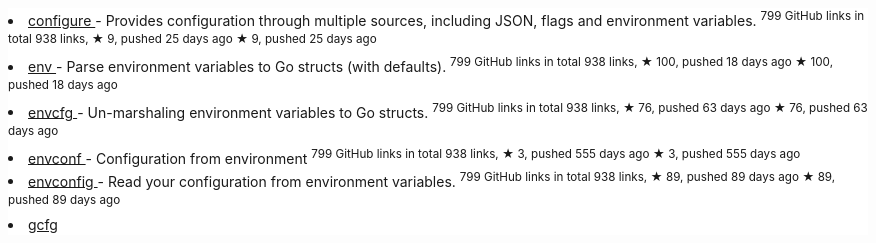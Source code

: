  </li>
 <li>
  <a href="https://github.com/paked/configure">
   configure
  </a>
  - Provides configuration through multiple sources, including JSON, flags and environment variables.
  <sup>
   799 GitHub links in total 938 links, ★ 9, pushed 25 days ago
  </sup>
  <sup>
   &#9733 9, pushed 25 days ago
  </sup>
 </li>
 <li>
  <a href="https://github.com/caarlos0/env">
   env
  </a>
  - Parse environment variables to Go structs (with defaults).
  <sup>
   799 GitHub links in total 938 links, ★ 100, pushed 18 days ago
  </sup>
  <sup>
   &#9733 100, pushed 18 days ago
  </sup>
 </li>
 <li>
  <a href="https://github.com/tomazk/envcfg">
   envcfg
  </a>
  - Un-marshaling environment variables to Go structs.
  <sup>
   799 GitHub links in total 938 links, ★ 76, pushed 63 days ago
  </sup>
  <sup>
   &#9733 76, pushed 63 days ago
  </sup>
 </li>
 <li>
  <a href="https://github.com/ian-kent/envconf">
   envconf
  </a>
  - Configuration from environment
  <sup>
   799 GitHub links in total 938 links, ★ 3, pushed 555 days ago
  </sup>
  <sup>
   &#9733 3, pushed 555 days ago
  </sup>
 </li>
 <li>
  <a href="https://github.com/vrischmann/envconfig">
   envconfig
  </a>
  - Read your configuration from environment variables.
  <sup>
   799 GitHub links in total 938 links, ★ 89, pushed 89 days ago
  </sup>
  <sup>
   &#9733 89, pushed 89 days ago
  </sup>
 </li>
 <li>
  <a href="https://github.com/go-gcfg/gcfg">
   gcfg